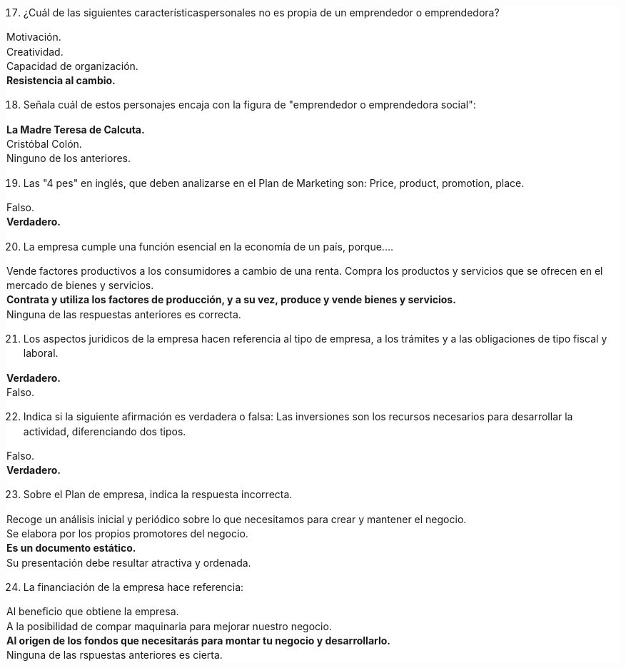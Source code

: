 17. ¿Cuál de las siguientes característicaspersonales no es propia de un emprendedor o emprendedora?

Motivación. <br> Creatividad. <br> Capacidad de organización. <br> **Resistencia al cambio.**

18. Señala cuál de estos personajes encaja con la figura de "emprendedor o emprendedora social":

**La Madre Teresa de Calcuta.** <br> Cristóbal Colón. <br> Ninguno de los anteriores.

19. Las "4 pes" en inglés, que deben analizarse en el Plan de Marketing son: Price, product, promotion, place.

Falso. <br> **Verdadero.**

20. La empresa cumple una función esencial en la economía de un país, porque....

Vende factores productivos a los consumidores a cambio de una renta.
Compra los productos y servicios que se ofrecen en el mercado de bienes y servicios. <br> **Contrata y utiliza los factores de producción, y a su vez, produce y vende bienes y servicios.** <br> Ninguna de las respuestas anteriores es correcta.

21. Los aspectos juridicos de la empresa hacen referencia al tipo de empresa, a los trámites y a las obligaciones de tipo fiscal y laboral.

**Verdadero.** <br> Falso.

22. Indica si la siguiente afirmación es verdadera o falsa: Las inversiones son los recursos necesarios para desarrollar la actividad, diferenciando dos tipos.

Falso. <br> **Verdadero.**

23.  Sobre el Plan de empresa, indica la respuesta incorrecta.

Recoge un análisis inicial y periódico sobre lo que necesitamos para crear y mantener el negocio. <br> Se elabora por los propios promotores del negocio. <br> **Es un documento estático.** <br> Su presentación debe resultar atractiva y ordenada.

24.  La financiación de la empresa hace referencia:

Al beneficio que obtiene la empresa. <br> A la posibilidad de compar maquinaria para mejorar nuestro negocio. <br> **Al origen de los fondos que necesitarás para montar tu negocio y desarrollarlo.** <br> Ninguna de las rspuestas anteriores es cierta.
